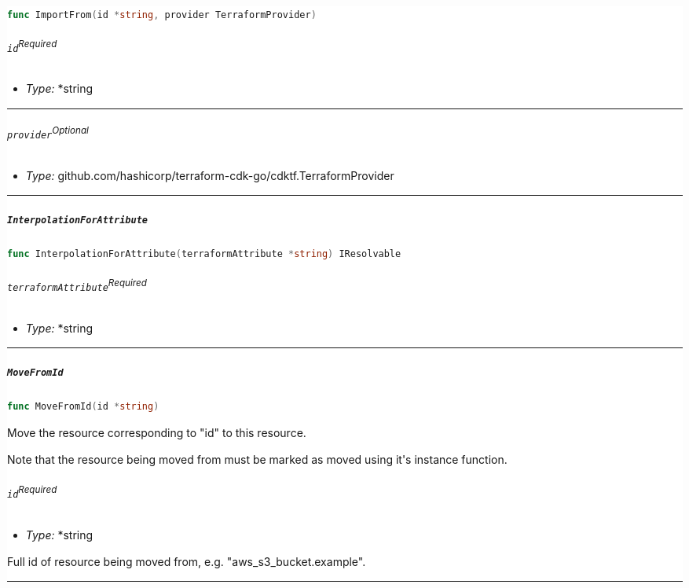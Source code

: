 ```go
func ImportFrom(id *string, provider TerraformProvider)
```

###### `id`<sup>Required</sup> <a name="id" id="@cdktf/provider-azurerm.servicebusNamespaceNetworkRuleSet.ServicebusNamespaceNetworkRuleSetA.importFrom.parameter.id"></a>

- *Type:* *string

---

###### `provider`<sup>Optional</sup> <a name="provider" id="@cdktf/provider-azurerm.servicebusNamespaceNetworkRuleSet.ServicebusNamespaceNetworkRuleSetA.importFrom.parameter.provider"></a>

- *Type:* github.com/hashicorp/terraform-cdk-go/cdktf.TerraformProvider

---

##### `InterpolationForAttribute` <a name="InterpolationForAttribute" id="@cdktf/provider-azurerm.servicebusNamespaceNetworkRuleSet.ServicebusNamespaceNetworkRuleSetA.interpolationForAttribute"></a>

```go
func InterpolationForAttribute(terraformAttribute *string) IResolvable
```

###### `terraformAttribute`<sup>Required</sup> <a name="terraformAttribute" id="@cdktf/provider-azurerm.servicebusNamespaceNetworkRuleSet.ServicebusNamespaceNetworkRuleSetA.interpolationForAttribute.parameter.terraformAttribute"></a>

- *Type:* *string

---

##### `MoveFromId` <a name="MoveFromId" id="@cdktf/provider-azurerm.servicebusNamespaceNetworkRuleSet.ServicebusNamespaceNetworkRuleSetA.moveFromId"></a>

```go
func MoveFromId(id *string)
```

Move the resource corresponding to "id" to this resource.

Note that the resource being moved from must be marked as moved using it's instance function.

###### `id`<sup>Required</sup> <a name="id" id="@cdktf/provider-azurerm.servicebusNamespaceNetworkRuleSet.ServicebusNamespaceNetworkRuleSetA.moveFromId.parameter.id"></a>

- *Type:* *string

Full id of resource being moved from, e.g. "aws_s3_bucket.example".

---